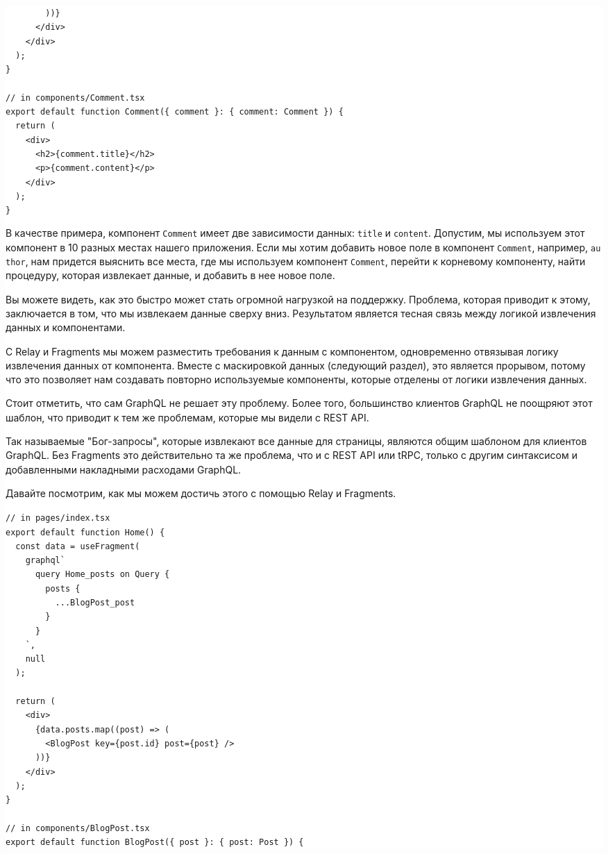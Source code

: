 ```tsx
        ))}
      </div>
    </div>
  );
}

// in components/Comment.tsx
export default function Comment({ comment }: { comment: Comment }) {
  return (
    <div>
      <h2>{comment.title}</h2>
      <p>{comment.content}</p>
    </div>
  );
}
```

В качестве примера, компонент `Comment` имеет две зависимости данных: `title` и `content`. Допустим, мы используем этот компонент в 10 разных местах нашего приложения. Если мы хотим добавить новое поле в компонент `Comment`, например, `author`, нам придется выяснить все места, где мы используем компонент `Comment`, перейти к корневому компоненту, найти процедуру, которая извлекает данные, и добавить в нее новое поле.

Вы можете видеть, как это быстро может стать огромной нагрузкой на поддержку. Проблема, которая приводит к этому, заключается в том, что мы извлекаем данные сверху вниз. Результатом является тесная связь между логикой извлечения данных и компонентами.

С Relay и Fragments мы можем разместить требования к данным с компонентом, одновременно отвязывая логику извлечения данных от компонента. Вместе с маскировкой данных (следующий раздел), это является прорывом, потому что это позволяет нам создавать повторно используемые компоненты, которые отделены от логики извлечения данных.

Стоит отметить, что сам GraphQL не решает эту проблему. Более того, большинство клиентов GraphQL не поощряют этот шаблон, что приводит к тем же проблемам, которые мы видели с REST API.

Так называемые "Бог-запросы", которые извлекают все данные для страницы, являются общим шаблоном для клиентов GraphQL. Без Fragments это действительно та же проблема, что и с REST API или tRPC, только с другим синтаксисом и добавленными накладными расходами GraphQL.

Давайте посмотрим, как мы можем достичь этого с помощью Relay и Fragments.

```tsx
// in pages/index.tsx
export default function Home() {
  const data = useFragment(
    graphql`
      query Home_posts on Query {
        posts {
          ...BlogPost_post
        }
      }
    `,
    null
  );

  return (
    <div>
      {data.posts.map((post) => (
        <BlogPost key={post.id} post={post} />
      ))}
    </div>
  );
}

// in components/BlogPost.tsx
export default function BlogPost({ post }: { post: Post }) {
```